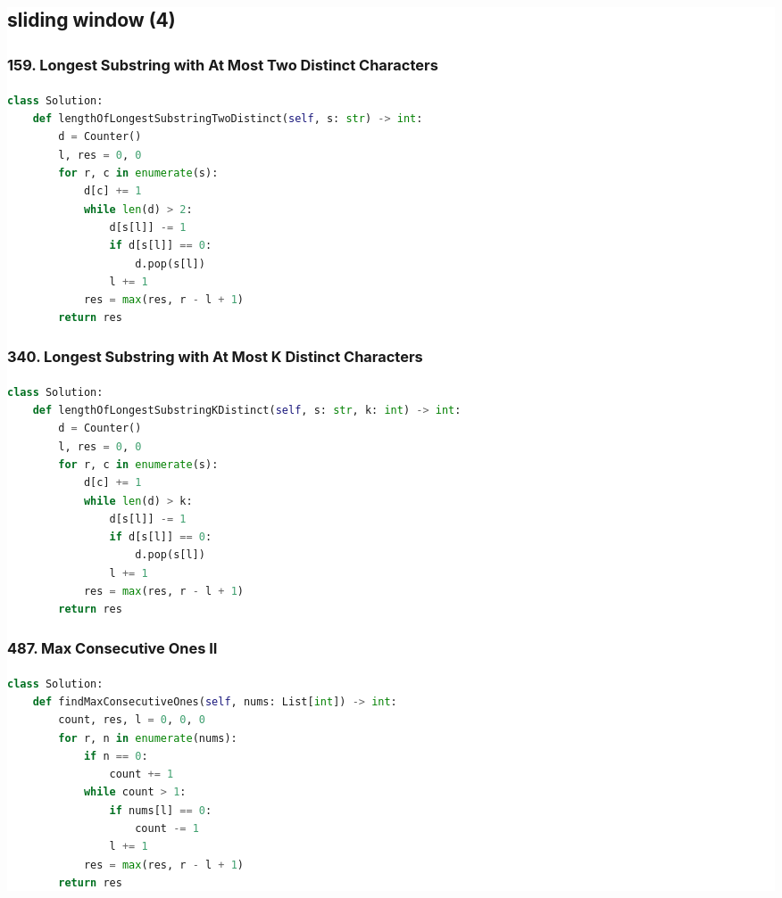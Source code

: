 ## sliding window (4)

### 159. Longest Substring with At Most Two Distinct Characters

```python
class Solution:
    def lengthOfLongestSubstringTwoDistinct(self, s: str) -> int:
        d = Counter()
        l, res = 0, 0
        for r, c in enumerate(s):
            d[c] += 1
            while len(d) > 2:
                d[s[l]] -= 1
                if d[s[l]] == 0:
                    d.pop(s[l])
                l += 1
            res = max(res, r - l + 1)
        return res 
```

### 340. Longest Substring with At Most K Distinct Characters

```python
class Solution:
    def lengthOfLongestSubstringKDistinct(self, s: str, k: int) -> int:
        d = Counter()
        l, res = 0, 0
        for r, c in enumerate(s):
            d[c] += 1
            while len(d) > k:
                d[s[l]] -= 1
                if d[s[l]] == 0:
                    d.pop(s[l])
                l += 1
            res = max(res, r - l + 1)
        return res 
```

### 487. Max Consecutive Ones II

```python
class Solution:
    def findMaxConsecutiveOnes(self, nums: List[int]) -> int:
        count, res, l = 0, 0, 0
        for r, n in enumerate(nums):
            if n == 0:
                count += 1
            while count > 1:
                if nums[l] == 0:
                    count -= 1
                l += 1
            res = max(res, r - l + 1)
        return res 
```
